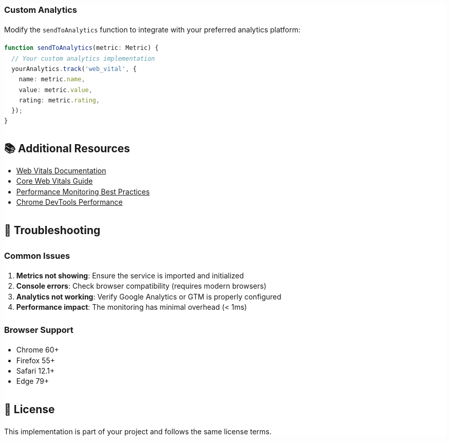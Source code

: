 ### Custom Analytics
Modify the `sendToAnalytics` function to integrate with your preferred analytics platform:

```typescript
function sendToAnalytics(metric: Metric) {
  // Your custom analytics implementation
  yourAnalytics.track('web_vital', {
    name: metric.name,
    value: metric.value,
    rating: metric.rating,
  });
}
```

## 📚 Additional Resources

- [Web Vitals Documentation](https://web.dev/vitals/)
- [Core Web Vitals Guide](https://web.dev/learn-web-vitals/)
- [Performance Monitoring Best Practices](https://web.dev/performance-monitoring/)
- [Chrome DevTools Performance](https://developer.chrome.com/docs/devtools/performance/)

## 🚨 Troubleshooting

### Common Issues

1. **Metrics not showing**: Ensure the service is imported and initialized
2. **Console errors**: Check browser compatibility (requires modern browsers)
3. **Analytics not working**: Verify Google Analytics or GTM is properly configured
4. **Performance impact**: The monitoring has minimal overhead (< 1ms)

### Browser Support
- Chrome 60+
- Firefox 55+
- Safari 12.1+
- Edge 79+

## 📝 License

This implementation is part of your project and follows the same license terms.
